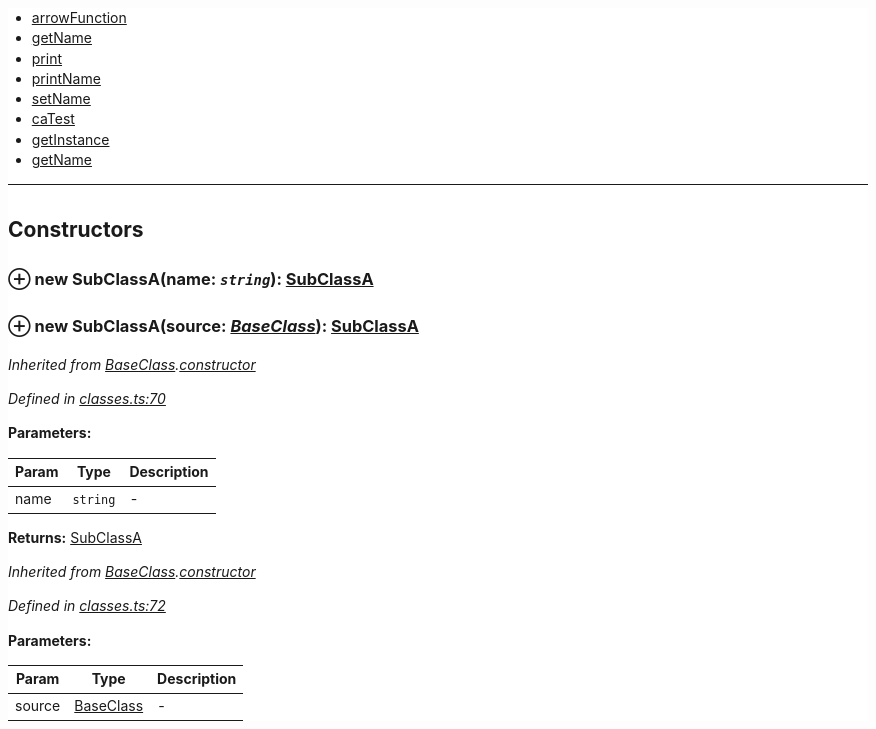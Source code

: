 * [arrowFunction](api-classes-classes-subclassa.md#arrowfunction)
* [getName](api-classes-classes-subclassa.md#getname)
* [print](api-classes-classes-subclassa.md#print)
* [printName](api-classes-classes-subclassa.md#printname)
* [setName](api-classes-classes-subclassa.md#setname)
* [caTest](api-classes-classes-subclassa.md#catest)
* [getInstance](api-classes-classes-subclassa.md#getinstance)
* [getName](api-classes-classes-subclassa.md#getname-1)



---
## Constructors
<a id="constructor"></a>


### ⊕ **new SubClassA**(name: *`string`*): [SubClassA](api-classes-classes-subclassa.md)


### ⊕ **new SubClassA**(source: *[BaseClass](api-classes-classes-baseclass.md)*): [SubClassA](api-classes-classes-subclassa.md)


*Inherited from [BaseClass](api-classes-classes-baseclass.md).[constructor](api-classes-classes-baseclass.md#constructor)*

*Defined in [classes.ts:70](https://github.com/OffGridNetworks/typedoc-plugin-docusaurus/blob/master/tests/src/classes.ts#L70)*



**Parameters:**

| Param | Type | Description |
| ------ | ------ | ------ |
| name | `string`   |  - |





**Returns:** [SubClassA](api-classes-classes-subclassa.md)

*Inherited from [BaseClass](api-classes-classes-baseclass.md).[constructor](api-classes-classes-baseclass.md#constructor)*

*Defined in [classes.ts:72](https://github.com/OffGridNetworks/typedoc-plugin-docusaurus/blob/master/tests/src/classes.ts#L72)*



**Parameters:**

| Param | Type | Description |
| ------ | ------ | ------ |
| source | [BaseClass](api-classes-classes-baseclass.md)   |  - |

